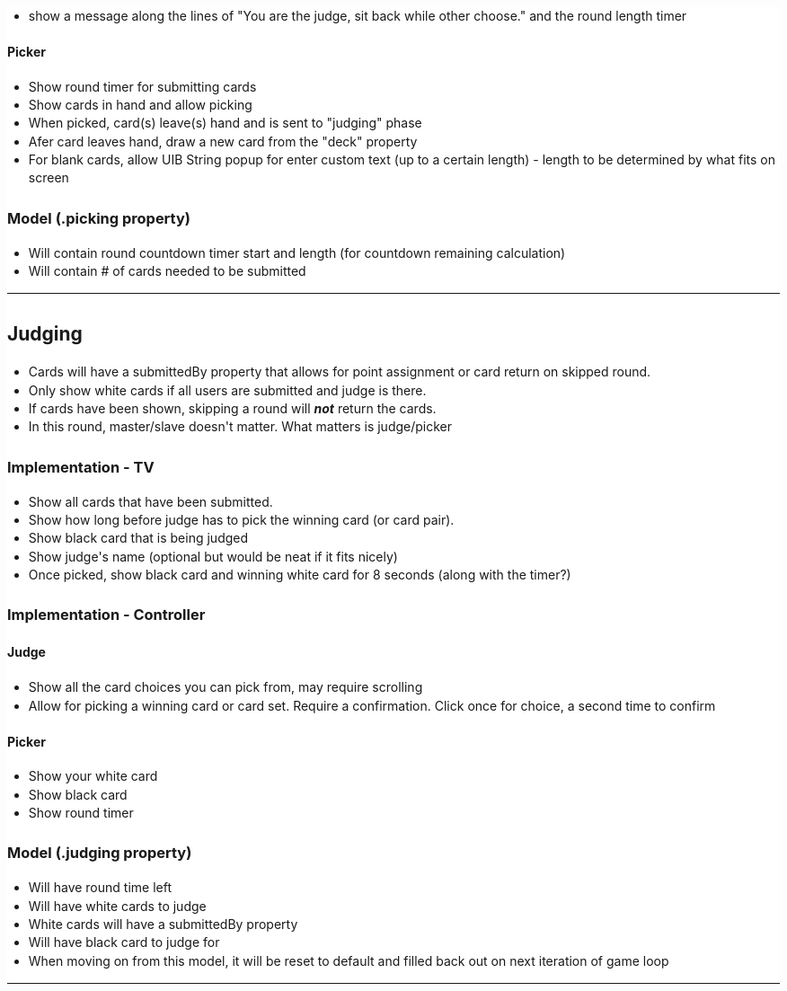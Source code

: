 * show a message along the lines of "You are the judge, sit back while other choose." and the round length timer

#### Picker

* Show round timer for submitting cards
* Show cards in hand and allow picking
* When picked, card(s) leave(s) hand and is sent to "judging" phase
* Afer card leaves hand, draw a new card from the "deck" property
* For blank cards, allow UIB String popup for enter custom text (up to a certain length) - length to be determined by what fits on screen


### Model (.picking property)

* Will contain round countdown timer start and length (for countdown remaining calculation)
* Will contain # of cards needed to be submitted

---

## Judging

* Cards will have a submittedBy property that allows for point assignment or card return on skipped round.
* Only show white cards if all users are submitted and judge is there.
* If cards have been shown, skipping a round will _**not**_ return the cards.
* In this round, master/slave doesn't matter. What matters is judge/picker

### Implementation - TV

* Show all cards that have been submitted. 
* Show how long before judge has to pick the winning card (or card pair).
* Show black card that is being judged
* Show judge's name (optional but would be neat if it fits nicely)
* Once picked, show black card and winning white card for 8 seconds (along with the timer?)

### Implementation - Controller

#### Judge

* Show all the card choices you can pick from, may require scrolling
* Allow for picking a winning card or card set. Require a confirmation. Click once for choice, a second time to confirm

#### Picker

* Show your white card
* Show black card
* Show round timer

### Model (.judging property)

* Will have round time left
* Will have white cards to judge
* White cards will have a submittedBy property 
* Will have black card to judge for
* When moving on from this model, it will be reset to default and filled back out on next iteration of game loop

---